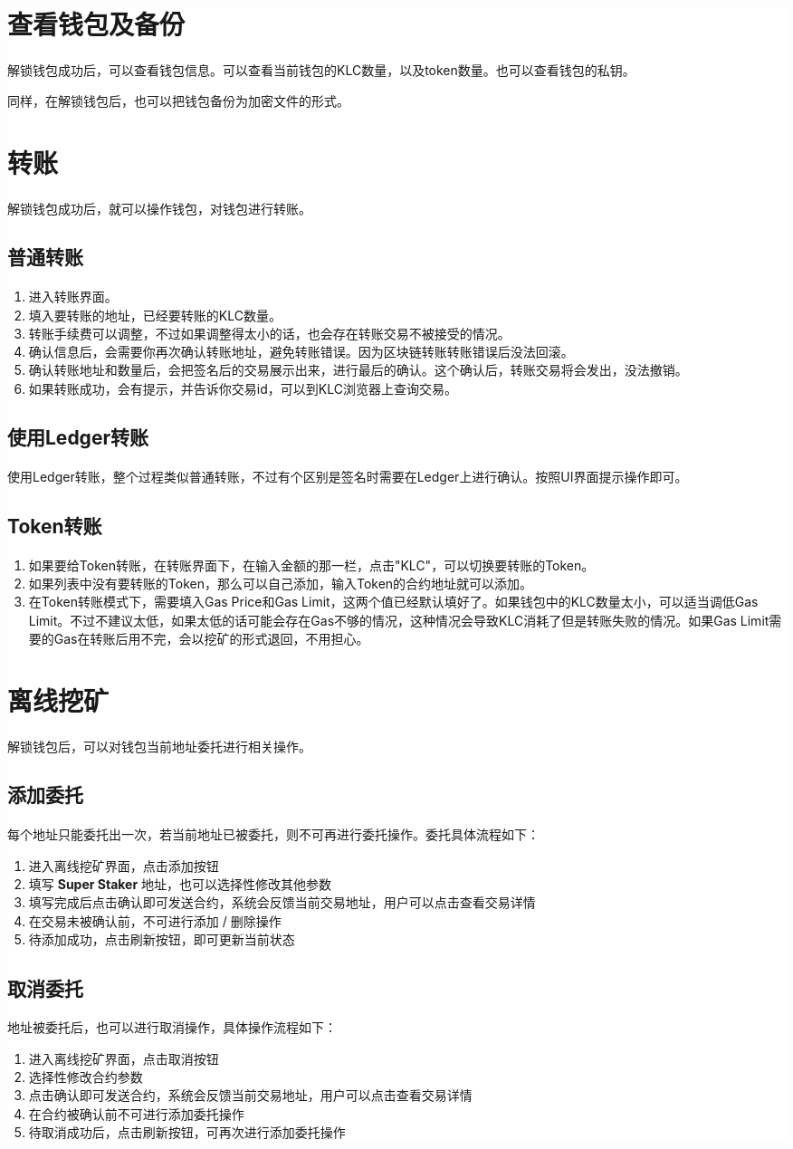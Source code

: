 # 查看钱包及备份
解锁钱包成功后，可以查看钱包信息。可以查看当前钱包的KLC数量，以及token数量。也可以查看钱包的私钥。

同样，在解锁钱包后，也可以把钱包备份为加密文件的形式。

# 转账
解锁钱包成功后，就可以操作钱包，对钱包进行转账。

## 普通转账
1. 进入转账界面。
2. 填入要转账的地址，已经要转账的KLC数量。
3. 转账手续费可以调整，不过如果调整得太小的话，也会存在转账交易不被接受的情况。 
4. 确认信息后，会需要你再次确认转账地址，避免转账错误。因为区块链转账转账错误后没法回滚。
5. 确认转账地址和数量后，会把签名后的交易展示出来，进行最后的确认。这个确认后，转账交易将会发出，没法撤销。
6. 如果转账成功，会有提示，并告诉你交易id，可以到KLC浏览器上查询交易。

## 使用Ledger转账
使用Ledger转账，整个过程类似普通转账，不过有个区别是签名时需要在Ledger上进行确认。按照UI界面提示操作即可。

## Token转账
1. 如果要给Token转账，在转账界面下，在输入金额的那一栏，点击"KLC"，可以切换要转账的Token。
2. 如果列表中没有要转账的Token，那么可以自己添加，输入Token的合约地址就可以添加。
3. 在Token转账模式下，需要填入Gas Price和Gas Limit，这两个值已经默认填好了。如果钱包中的KLC数量太小，可以适当调低Gas Limit。不过不建议太低，如果太低的话可能会存在Gas不够的情况，这种情况会导致KLC消耗了但是转账失败的情况。如果Gas Limit需要的Gas在转账后用不完，会以挖矿的形式退回，不用担心。

# 离线挖矿
解锁钱包后，可以对钱包当前地址委托进行相关操作。

## 添加委托
每个地址只能委托出一次，若当前地址已被委托，则不可再进行委托操作。委托具体流程如下：
1. 进入离线挖矿界面，点击添加按钮
2. 填写 **Super Staker** 地址，也可以选择性修改其他参数
3. 填写完成后点击确认即可发送合约，系统会反馈当前交易地址，用户可以点击查看交易详情
4. 在交易未被确认前，不可进行添加 / 删除操作
5. 待添加成功，点击刷新按钮，即可更新当前状态

## 取消委托
地址被委托后，也可以进行取消操作，具体操作流程如下：
1. 进入离线挖矿界面，点击取消按钮
2. 选择性修改合约参数
3. 点击确认即可发送合约，系统会反馈当前交易地址，用户可以点击查看交易详情
4. 在合约被确认前不可进行添加委托操作
5. 待取消成功后，点击刷新按钮，可再次进行添加委托操作